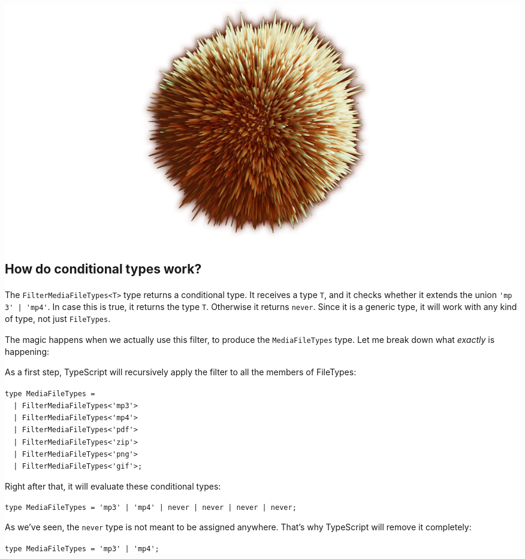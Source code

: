![ball](images/ball.png)

## How do conditional types work?

The `FilterMediaFileTypes<T>` type returns a conditional type. It receives a type `T`, and it checks whether it extends the union `'mp3' | 'mp4'`. In case this is true, it returns the type `T`. Otherwise it returns `never`. Since it is a generic type, it will work with any kind of type, not just `FileTypes`.

The magic happens when we actually use this filter, to produce the `MediaFileTypes` type. Let me break down what *exactly* is happening:

As a first step, TypeScript will recursively apply the filter to all the members of FileTypes:

```tsx
type MediaFileTypes =
  | FilterMediaFileTypes<'mp3'>
  | FilterMediaFileTypes<'mp4'>
  | FilterMediaFileTypes<'pdf'>
  | FilterMediaFileTypes<'zip'>
  | FilterMediaFileTypes<'png'>
  | FilterMediaFileTypes<'gif'>;
```

Right after that, it will evaluate these conditional types:

```tsx
type MediaFileTypes = 'mp3' | 'mp4' | never | never | never | never;
```

As we’ve seen, the `never` type is not meant to be assigned anywhere. That’s why TypeScript will remove it completely:

```tsx
type MediaFileTypes = 'mp3' | 'mp4';
```
